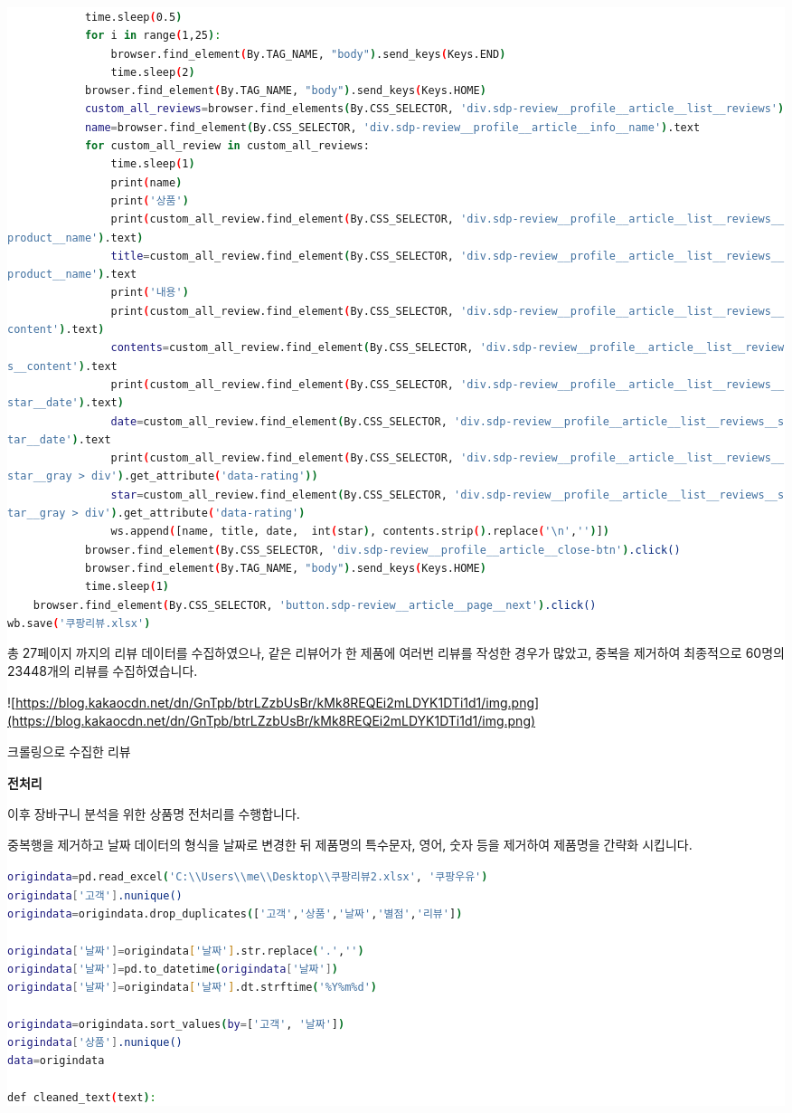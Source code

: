 ```bash
            time.sleep(0.5)
            for i in range(1,25):
                browser.find_element(By.TAG_NAME, "body").send_keys(Keys.END)
                time.sleep(2)
            browser.find_element(By.TAG_NAME, "body").send_keys(Keys.HOME)
            custom_all_reviews=browser.find_elements(By.CSS_SELECTOR, 'div.sdp-review__profile__article__list__reviews')
            name=browser.find_element(By.CSS_SELECTOR, 'div.sdp-review__profile__article__info__name').text
            for custom_all_review in custom_all_reviews:
                time.sleep(1)
                print(name)
                print('상품')
                print(custom_all_review.find_element(By.CSS_SELECTOR, 'div.sdp-review__profile__article__list__reviews__product__name').text)
                title=custom_all_review.find_element(By.CSS_SELECTOR, 'div.sdp-review__profile__article__list__reviews__product__name').text
                print('내용')
                print(custom_all_review.find_element(By.CSS_SELECTOR, 'div.sdp-review__profile__article__list__reviews__content').text)
                contents=custom_all_review.find_element(By.CSS_SELECTOR, 'div.sdp-review__profile__article__list__reviews__content').text
                print(custom_all_review.find_element(By.CSS_SELECTOR, 'div.sdp-review__profile__article__list__reviews__star__date').text)
                date=custom_all_review.find_element(By.CSS_SELECTOR, 'div.sdp-review__profile__article__list__reviews__star__date').text
                print(custom_all_review.find_element(By.CSS_SELECTOR, 'div.sdp-review__profile__article__list__reviews__star__gray > div').get_attribute('data-rating'))
                star=custom_all_review.find_element(By.CSS_SELECTOR, 'div.sdp-review__profile__article__list__reviews__star__gray > div').get_attribute('data-rating')
                ws.append([name, title, date,  int(star), contents.strip().replace('\n','')])
            browser.find_element(By.CSS_SELECTOR, 'div.sdp-review__profile__article__close-btn').click()
            browser.find_element(By.TAG_NAME, "body").send_keys(Keys.HOME)
            time.sleep(1)
    browser.find_element(By.CSS_SELECTOR, 'button.sdp-review__article__page__next').click()
wb.save('쿠팡리뷰.xlsx')
```

총 27페이지 까지의 리뷰 데이터를 수집하였으나, 같은 리뷰어가 한 제품에 여러번 리뷰를 작성한 경우가 많았고, 중복을 제거하여 최종적으로 60명의 23448개의 리뷰를 수집하였습니다.

![https://blog.kakaocdn.net/dn/GnTpb/btrLZzbUsBr/kMk8REQEi2mLDYK1DTi1d1/img.png](https://blog.kakaocdn.net/dn/GnTpb/btrLZzbUsBr/kMk8REQEi2mLDYK1DTi1d1/img.png)

크롤링으로 수집한 리뷰

**전처리**

이후 장바구니 분석을 위한 상품명 전처리를 수행합니다.

중복행을 제거하고 날짜 데이터의 형식을 날짜로 변경한 뒤 제품명의 특수문자, 영어, 숫자 등을 제거하여 제품명을 간략화 시킵니다.

```bash
origindata=pd.read_excel('C:\\Users\\me\\Desktop\\쿠팡리뷰2.xlsx', '쿠팡우유')
origindata['고객'].nunique()
origindata=origindata.drop_duplicates(['고객','상품','날짜','별점','리뷰'])

origindata['날짜']=origindata['날짜'].str.replace('.','')
origindata['날짜']=pd.to_datetime(origindata['날짜'])
origindata['날짜']=origindata['날짜'].dt.strftime('%Y%m%d')

origindata=origindata.sort_values(by=['고객', '날짜'])
origindata['상품'].nunique()
data=origindata

def cleaned_text(text):
```